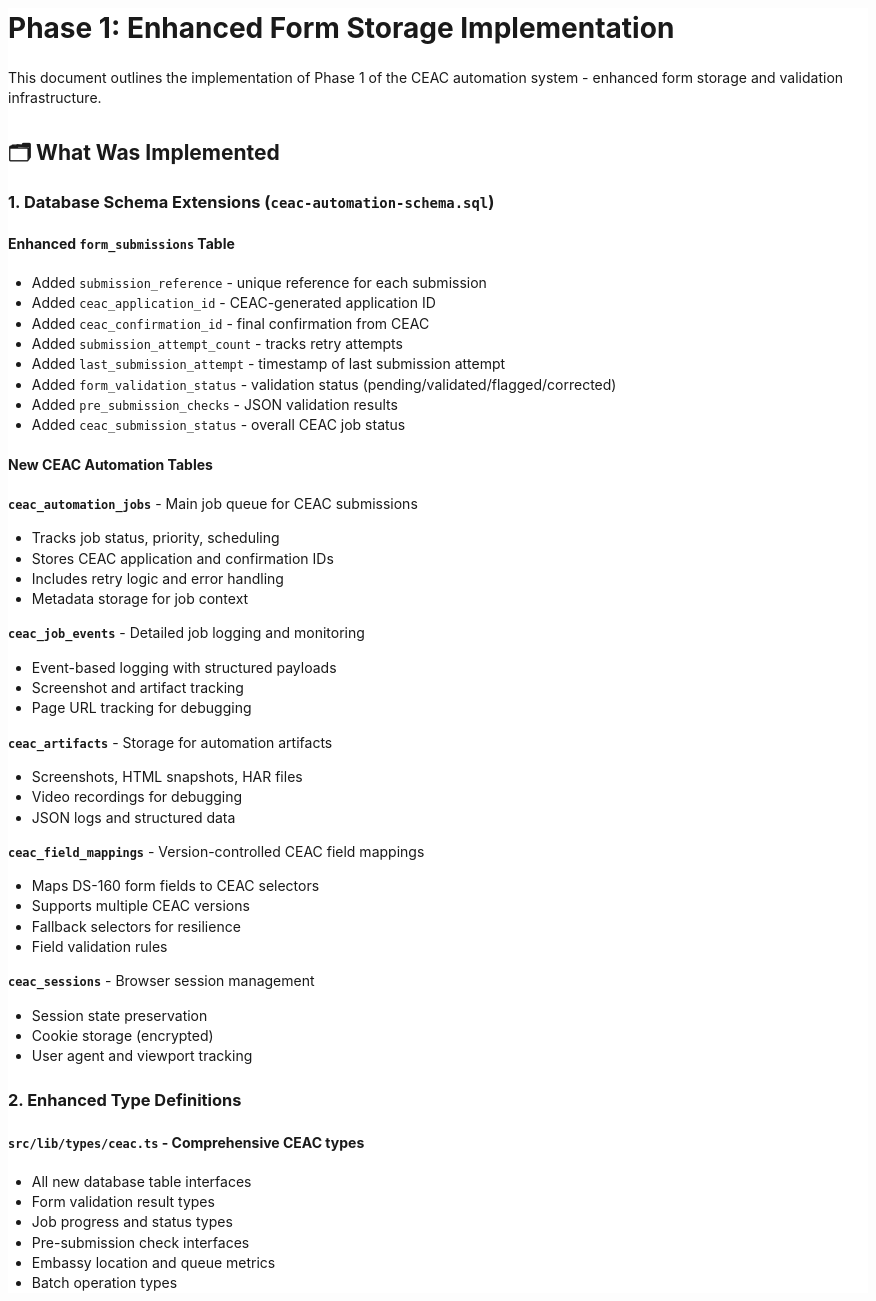 # Phase 1: Enhanced Form Storage Implementation

This document outlines the implementation of Phase 1 of the CEAC automation system - enhanced form storage and validation infrastructure.

## 🗂️ What Was Implemented

### 1. Database Schema Extensions (`ceac-automation-schema.sql`)

#### **Enhanced `form_submissions` Table**
- Added `submission_reference` - unique reference for each submission
- Added `ceac_application_id` - CEAC-generated application ID
- Added `ceac_confirmation_id` - final confirmation from CEAC
- Added `submission_attempt_count` - tracks retry attempts
- Added `last_submission_attempt` - timestamp of last submission attempt
- Added `form_validation_status` - validation status (pending/validated/flagged/corrected)
- Added `pre_submission_checks` - JSON validation results
- Added `ceac_submission_status` - overall CEAC job status

#### **New CEAC Automation Tables**

**`ceac_automation_jobs`** - Main job queue for CEAC submissions
- Tracks job status, priority, scheduling
- Stores CEAC application and confirmation IDs
- Includes retry logic and error handling
- Metadata storage for job context

**`ceac_job_events`** - Detailed job logging and monitoring
- Event-based logging with structured payloads
- Screenshot and artifact tracking
- Page URL tracking for debugging

**`ceac_artifacts`** - Storage for automation artifacts
- Screenshots, HTML snapshots, HAR files
- Video recordings for debugging
- JSON logs and structured data

**`ceac_field_mappings`** - Version-controlled CEAC field mappings
- Maps DS-160 form fields to CEAC selectors
- Supports multiple CEAC versions
- Fallback selectors for resilience
- Field validation rules

**`ceac_sessions`** - Browser session management
- Session state preservation
- Cookie storage (encrypted)
- User agent and viewport tracking

### 2. Enhanced Type Definitions

#### **`src/lib/types/ceac.ts`** - Comprehensive CEAC types
- All new database table interfaces
- Form validation result types
- Job progress and status types
- Pre-submission check interfaces
- Embassy location and queue metrics
- Batch operation types
